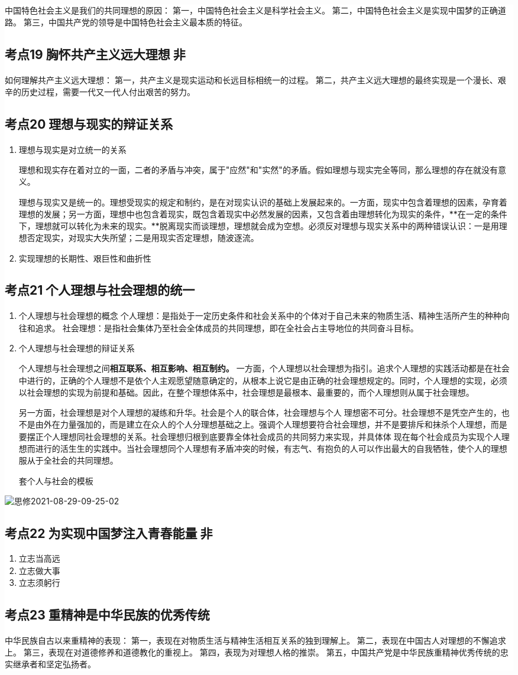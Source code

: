 
中国特色社会主义是我们的共同理想的原因： 
第一，中国特色社会主义是科学社会主义。
第二，中国特色社会主义是实现中国梦的正确道路。
第三，中国共产党的领导是中国特色社会主义最本质的特征。

## 考点19 胸怀共产主义**远大理想**  非


如何理解共产主义远大理想： 
第一，共产主义是现实运动和长远目标相统一的过程。 
第二，共产主义远大理想的最终实现是一个漫长、艰辛的历史过程，需要一代又一代人付出艰苦的努力。

## 考点20 理想与现实的辩证关系 

1. 理想与现实是对立统一的关系 

    理想和现实存在着对立的一面，二者的矛盾与冲突，属于"应然"和"实然"的矛盾。假如理想与现实完全等同，那么理想的存在就没有意义。 

    理想与现实又是统一的。理想受现实的规定和制约，是在对现实认识的基础上发展起来的。一方面，现实中包含着理想的因素，孕育着理想的发展；另一方面，理想中也包含着现实，既包含着现实中必然发展的因素，又包含着由理想转化为现实的条件，**在一定的条件下，理想就可以转化为未来的现实。**脱离现实而谈理想，理想就会成为空想。必须反对理想与现实关系中的两种错误认识：一是用理想否定现实，对现实大失所望；二是用现实否定理想，随波逐流。 

2. 实现理想的长期性、艰巨性和曲折性 
    
## 考点21 个人理想与社会理想的统一 

1. 个人理想与社会理想的概念 
    个人理想：是指处于一定历史条件和社会关系中的个体对于自己未来的物质生活、精神生活所产生的种种向往和追求。 
    社会理想：是指社会集体乃至社会全体成员的共同理想，即在全社会占主导地位的共同奋斗目标。 

2. 个人理想与社会理想的辩证关系 

    个人理想与社会理想之间**相互联系、相互影响、相互制约。** 
    一方面，个人理想以社会理想为指引。追求个人理想的实践活动都是在社会中进行的，正确的个人理想不是依个人主观愿望随意确定的，从根本上说它是由正确的社会理想规定的。同时，个人理想的实现，必须以社会理想的实现为前提和基础。因此，在整个理想体系中，社会理想是最根本、最重要的，而个人理想则从属于社会理想。 

    另一方面，社会理想是对个人理想的凝练和升华。社会是个人的联合体，社会理想与个人 理想密不可分。社会理想不是凭空产生的，也不是由外在力量强加的，而是建立在众人的个人分理想基础之上。强调个人理想要符合社会理想，并不是要排斥和抹杀个人理想，而是要摆正个人理想同社会理想的关系。社会理想归根到底要靠全体社会成员的共同努力来实现，并具体体 现在每个社会成员为实现个人理想而进行的活生生的实践中。当社会理想同个人理想有矛盾冲突的时候，有志气、有抱负的人可以作出最大的自我牺牲，使个人的理想服从于全社会的共同理想。 

    套个人与社会的模板

![思修2021-08-29-09-25-02](https://image.wxydejoy.top/img/思修2021-08-29-09-25-02.png)

## 考点22 为实现中国梦注入青春能量 非

1. 立志当高远 
2. 立志做大事 
3. 立志须躬行 

## 考点23 重精神是中华民族的优秀传统 

中华民族自古以来重精神的表现： 
第一，表现在对物质生活与精神生活相互关系的独到理解上。
第二，表现在中国古人对理想的不懈追求上。
第三，表现在对道德修养和道德教化的重视上。
第四，表现为对理想人格的推崇。
第五，中国共产党是中华民族重精神优秀传统的忠实继承者和坚定弘扬者。
